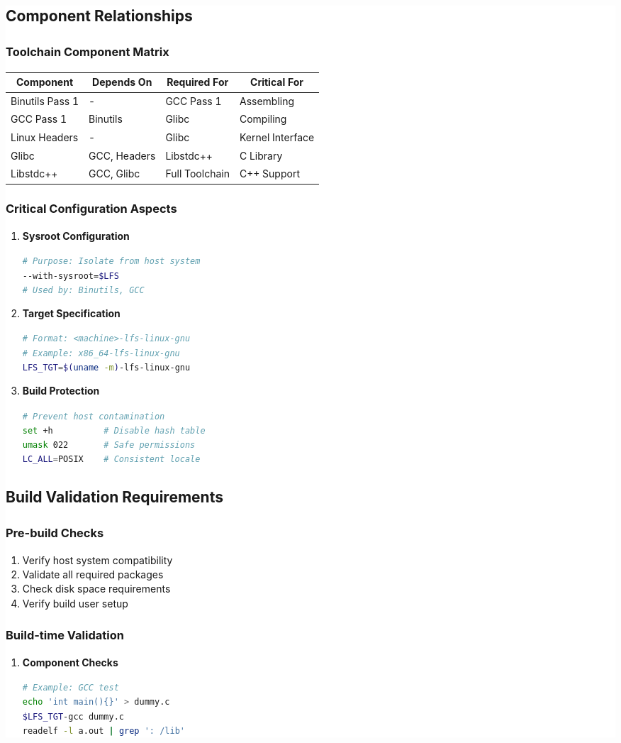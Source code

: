 ## Component Relationships

### Toolchain Component Matrix

| Component        | Depends On      | Required For    | Critical For    |
|-----------------|-----------------|-----------------|-----------------|
| Binutils Pass 1 | -              | GCC Pass 1      | Assembling     |
| GCC Pass 1      | Binutils       | Glibc           | Compiling      |
| Linux Headers   | -              | Glibc           | Kernel Interface|
| Glibc          | GCC, Headers    | Libstdc++       | C Library      |
| Libstdc++      | GCC, Glibc     | Full Toolchain  | C++ Support    |

### Critical Configuration Aspects

1. **Sysroot Configuration**
   ```bash
   # Purpose: Isolate from host system
   --with-sysroot=$LFS
   # Used by: Binutils, GCC
   ```

2. **Target Specification**
   ```bash
   # Format: <machine>-lfs-linux-gnu
   # Example: x86_64-lfs-linux-gnu
   LFS_TGT=$(uname -m)-lfs-linux-gnu
   ```

3. **Build Protection**
   ```bash
   # Prevent host contamination
   set +h          # Disable hash table
   umask 022       # Safe permissions
   LC_ALL=POSIX    # Consistent locale
   ```

## Build Validation Requirements

### Pre-build Checks
1. Verify host system compatibility
2. Validate all required packages
3. Check disk space requirements
4. Verify build user setup

### Build-time Validation
1. **Component Checks**
   ```bash
   # Example: GCC test
   echo 'int main(){}' > dummy.c
   $LFS_TGT-gcc dummy.c
   readelf -l a.out | grep ': /lib'
   ```

